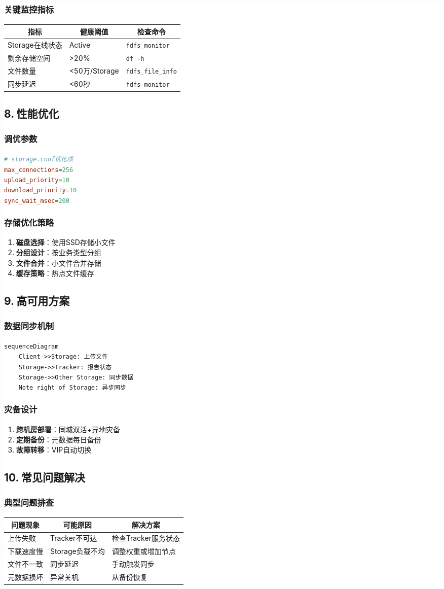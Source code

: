 ### 关键监控指标
| 指标                | 健康阈值       | 检查命令              |
|---------------------|----------------|-----------------------|
| Storage在线状态     | Active         | `fdfs_monitor`        |
| 剩余存储空间        | >20%           | `df -h`               |
| 文件数量            | <50万/Storage  | `fdfs_file_info`      |
| 同步延迟            | <60秒          | `fdfs_monitor`        |

## 8. 性能优化

### 调优参数
```ini
# storage.conf优化项
max_connections=256
upload_priority=10
download_priority=10
sync_wait_msec=200
```

### 存储优化策略
1. **磁盘选择**：使用SSD存储小文件
2. **分组设计**：按业务类型分组
3. **文件合并**：小文件合并存储
4. **缓存策略**：热点文件缓存

## 9. 高可用方案

### 数据同步机制
```mermaid
sequenceDiagram
    Client->>Storage: 上传文件
    Storage->>Tracker: 报告状态
    Storage->>Other Storage: 同步数据
    Note right of Storage: 异步同步
```

### 灾备设计
1. **跨机房部署**：同城双活+异地灾备
2. **定期备份**：元数据每日备份
3. **故障转移**：VIP自动切换

## 10. 常见问题解决

### 典型问题排查
| 问题现象              | 可能原因                | 解决方案              |
|-----------------------|-------------------------|-----------------------|
| 上传失败             | Tracker不可达           | 检查Tracker服务状态    |
| 下载速度慢           | Storage负载不均         | 调整权重或增加节点     |
| 文件不一致           | 同步延迟                | 手动触发同步          |
| 元数据损坏           | 异常关机                | 从备份恢复            |
